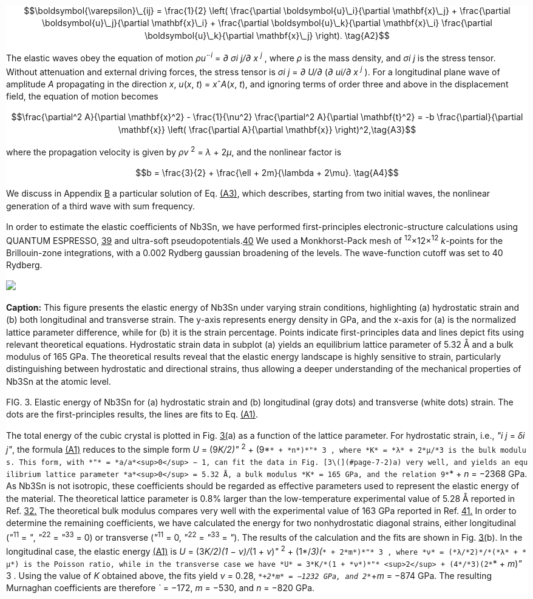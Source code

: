 $$\boldsymbol{\varepsilon}\_{ij} = \frac{1}{2} \left( \frac{\partial \boldsymbol{u}\_i}{\partial \mathbf{x}\_j} + \frac{\partial \boldsymbol{u}\_j}{\partial \mathbf{x}\_i} + \frac{\partial \boldsymbol{u}\_k}{\partial \mathbf{x}\_i} \frac{\partial \boldsymbol{u}\_k}{\partial \mathbf{x}\_j} \right). \tag{A2}$$

The elastic waves obey the equation of motion *ρu*¨*<sup>i</sup>* = *∂ σi j/∂ x <sup>j</sup>* , where *ρ* is the mass density, and *σi j* is the stress tensor. Without attenuation and external driving forces, the stress tensor is *σi j* = *∂ U/∂* (*∂ ui/∂ x <sup>j</sup>* ). For a longitudinal plane wave of amplitude *A* propagating in the direction *x*, *u*(*x*, *t*) = *x*ˆ*A*(*x*, *t*), and ignoring terms of order three and above in the displacement field, the equation of motion becomes

<span id="page-6-4"></span>
$$\frac{\partial^2 A}{\partial \mathbf{x}^2} - \frac{1}{\nu^2} \frac{\partial^2 A}{\partial \mathbf{t}^2} = -b \frac{\partial}{\partial \mathbf{x}} \left( \frac{\partial A}{\partial \mathbf{x}} \right)^2,\tag{A3}$$

where the propagation velocity is given by *ρv* <sup>2</sup> = *λ* + 2*µ*, and the nonlinear factor is

<span id="page-6-2"></span>
$$b = \frac{3}{2} + \frac{\ell + 2m}{\lambda + 2\mu}. \tag{A4}$$

We discuss in Appendix [B](#page-7-0) a particular solution of Eq. [\(A3\)](#page-6-4), which describes, starting from two initial waves, the nonlinear generation of a third wave with sum frequency.

In order to estimate the elastic coefficients of Nb3Sn, we have performed first-principles electronic-structure calculations using QUANTUM ESPRESSO, [39](#page-9-4) and ultra-soft pseudopotentials.[40](#page-9-5) We used a Monkhorst-Pack mesh of <sup>12</sup>×12×<sup>12</sup> *k*-points for the Brillouin-zone integrations, with a 0.002 Rydberg gaussian broadening of the levels. The wave-function cutoff was set to 40 Rydberg.

![](_page_7_Figure_0.jpeg)

**Caption:** This figure presents the elastic energy of Nb3Sn under varying strain conditions, highlighting (a) hydrostatic strain and (b) both longitudinal and transverse strain. The y-axis represents energy density in GPa, and the x-axis for (a) is the normalized lattice parameter difference, while for (b) it is the strain percentage. Points indicate first-principles data and lines depict fits using relevant theoretical equations. Hydrostatic strain data in subplot (a) yields an equilibrium lattice parameter of 5.32 Å and a bulk modulus of 165 GPa. The theoretical results reveal that the elastic energy landscape is highly sensitive to strain, particularly distinguishing between hydrostatic and directional strains, thus allowing a deeper understanding of the mechanical properties of Nb3Sn at the atomic level.


<span id="page-7-2"></span>FIG. 3. Elastic energy of Nb3Sn for (a) hydrostatic strain and (b) longitudinal (gray dots) and transverse (white dots) strain. The dots are the first-principles results, the lines are fits to Eq. [\(A1\)](#page-6-3).

The total energy of the cubic crystal is plotted in Fig. [3\(](#page-7-2)a) as a function of the lattice parameter. For hydrostatic strain, i.e., *"i j* = *δi j"*, the formula [\(A1\)](#page-6-3) reduces to the simple form *U* = (9*K/*2)*"* <sup>2</sup> + (9*`* + *n*)*"* 3 , where *K* = *λ* + 2*µ/*3 is the bulk modulus. This form, with *"* = *a/a*<sup>0</sup> − 1, can fit the data in Fig. [3\(](#page-7-2)a) very well, and yields an equilibrium lattice parameter *a*<sup>0</sup> = 5.32 Å, a bulk modulus *K* = 165 GPa, and the relation 9*`* + *n* = −2368 GPa. As Nb3Sn is not isotropic, these coefficients should be regarded as effective parameters used to represent the elastic energy of the material. The theoretical lattice parameter is 0.8% larger than the low-temperature experimental value of 5.28 Å reported in Ref. [32.](#page-8-30) The theoretical bulk modulus compares very well with the experimental value of 163 GPa reported in Ref. [41.](#page-9-6) In order to determine the remaining coefficients, we have calculated the energy for two nonhydrostatic diagonal strains, either longitudinal (*"*<sup>11</sup> = *"*, *"*<sup>22</sup> = *"*<sup>33</sup> = 0) or transverse (*"*<sup>11</sup> = 0, *"*<sup>22</sup> = *"*<sup>33</sup> = *"*). The results of the calculation and the fits are shown in Fig. [3\(](#page-7-2)b). In the longitudinal case, the elastic energy [\(A1\)](#page-6-3) is *U* = (3*K/*2)(1 − *ν*)*/*(1 + *ν*)*"* <sup>2</sup> + (1*/*3)(*`* + 2*m*)*"* 3 , where *ν* = (*λ/*2)*/*(*λ* + *µ*) is the Poisson ratio, while in the transverse case we have *U* = 3*K/*(1 + *ν*)*"* <sup>2</sup> + (4*/*3)(2*`* + *m*)*"* 3 . Using the value of *K* obtained above, the fits yield *ν* = 0.28, *`*+2*m* = −1232 GPa, and 2*`*+*m* = −874 GPa. The resulting Murnaghan coefficients are therefore *`* = −172, *m* = −530, and *n* = −820 GPa.
